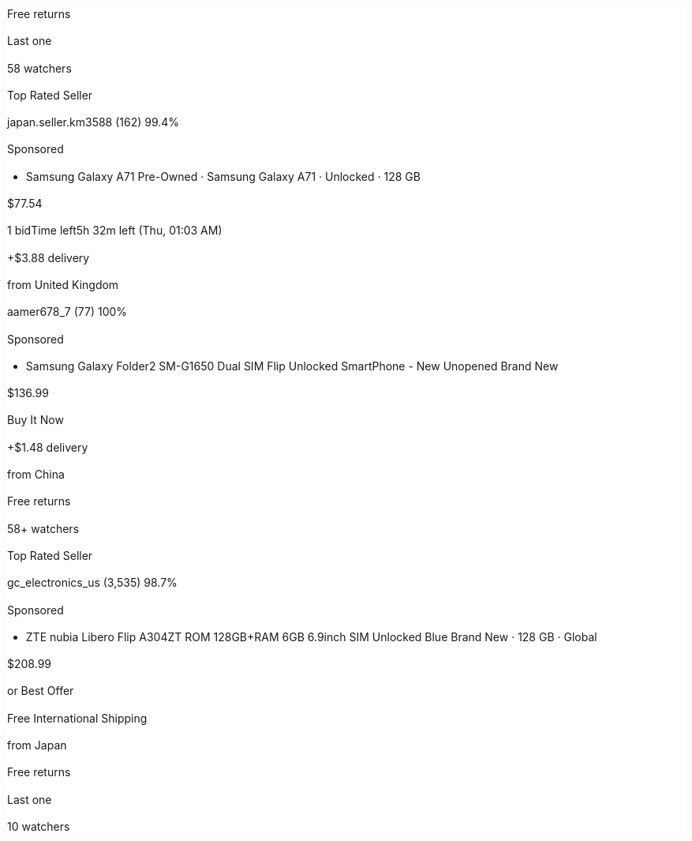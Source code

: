 Free returns

Last one

58 watchers

Top Rated Seller

japan.seller.km3588 (162) 99.4%

Sponsored

  * Samsung Galaxy A71
Pre-Owned · Samsung Galaxy A71 · Unlocked · 128 GB

$77.54

1 bidTime left5h 32m left (Thu, 01:03 AM)

+$3.88 delivery

from United Kingdom

aamer678_7 (77) 100%

Sponsored

  * Samsung Galaxy Folder2 SM-G1650 Dual SIM Flip Unlocked SmartPhone - New Unopened
Brand New

$136.99

Buy It Now

+$1.48 delivery

from China

Free returns

58+ watchers

Top Rated Seller

gc_electronics_us (3,535) 98.7%

Sponsored

  * ZTE nubia Libero Flip A304ZT ROM 128GB+RAM 6GB 6.9inch SIM Unlocked Blue
Brand New · 128 GB · Global

$208.99

or Best Offer

Free International Shipping

from Japan

Free returns

Last one

10 watchers
